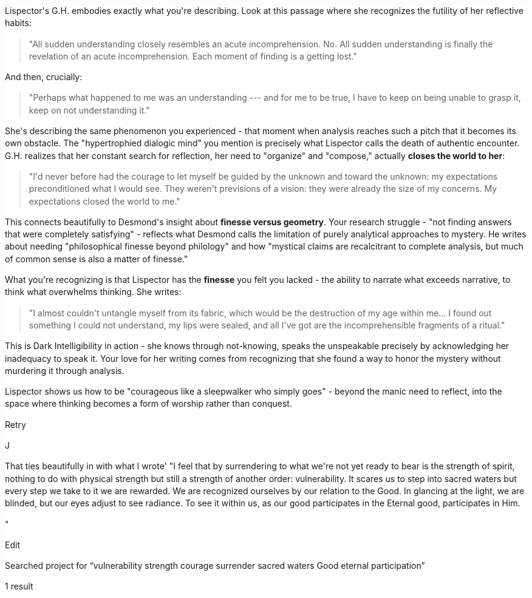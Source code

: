 Lispector's G.H. embodies exactly what you're describing. Look at this passage where she recognizes the futility of her reflective habits:

> "All sudden understanding closely resembles an acute incomprehension. No. All sudden understanding is finally the revelation of an acute incomprehension. Each moment of finding is a getting lost."

And then, crucially:

> "Perhaps what happened to me was an understanding --- and for me to be true, I have to keep on being unable to grasp it, keep on not understanding it."

She's describing the same phenomenon you experienced - that moment when analysis reaches such a pitch that it becomes its own obstacle. The "hypertrophied dialogic mind" you mention is precisely what Lispector calls the death of authentic encounter. G.H. realizes that her constant search for reflection, her need to "organize" and "compose," actually **closes the world to her**:

> "I'd never before had the courage to let myself be guided by the unknown and toward the unknown: my expectations preconditioned what I would see. They weren't previsions of a vision: they were already the size of my concerns. My expectations closed the world to me."

This connects beautifully to Desmond's insight about **finesse versus geometry**. Your research struggle - "not finding answers that were completely satisfying" - reflects what Desmond calls the limitation of purely analytical approaches to mystery. He writes about needing "philosophical finesse beyond philology" and how "mystical claims are recalcitrant to complete analysis, but much of common sense is also a matter of finesse."

What you're recognizing is that Lispector has the **finesse** you felt you lacked - the ability to narrate what exceeds narrative, to think what overwhelms thinking. She writes:

> "I almost couldn't untangle myself from its fabric, which would be the destruction of my age within me... I found out something I could not understand, my lips were sealed, and all I've got are the incomprehensible fragments of a ritual."

This is Dark Intelligibility in action - she knows through not-knowing, speaks the unspeakable precisely by acknowledging her inadequacy to speak it. Your love for her writing comes from recognizing that she found a way to honor the mystery without murdering it through analysis.

Lispector shows us how to be "courageous like a sleepwalker who simply goes" - beyond the manic need to reflect, into the space where thinking becomes a form of worship rather than conquest.

Retry

J

That ties beautifully in with what I wrote' "I feel that by surrendering to what we're not yet ready to bear is the strength of spirit, nothing to do with physical strength but still a strength of another order: vulnerability. It scares us to step into sacred waters but every step we take to it we are rewarded. We are recognized ourselves by our relation to the Good. In glancing at the light, we are blinded, but our eyes adjust to see radiance. To see it within us, as our good participates in the Eternal good, participates in Him.

"

Edit

Searched project for “vulnerability strength courage surrender sacred waters Good eternal participation”

1 result

